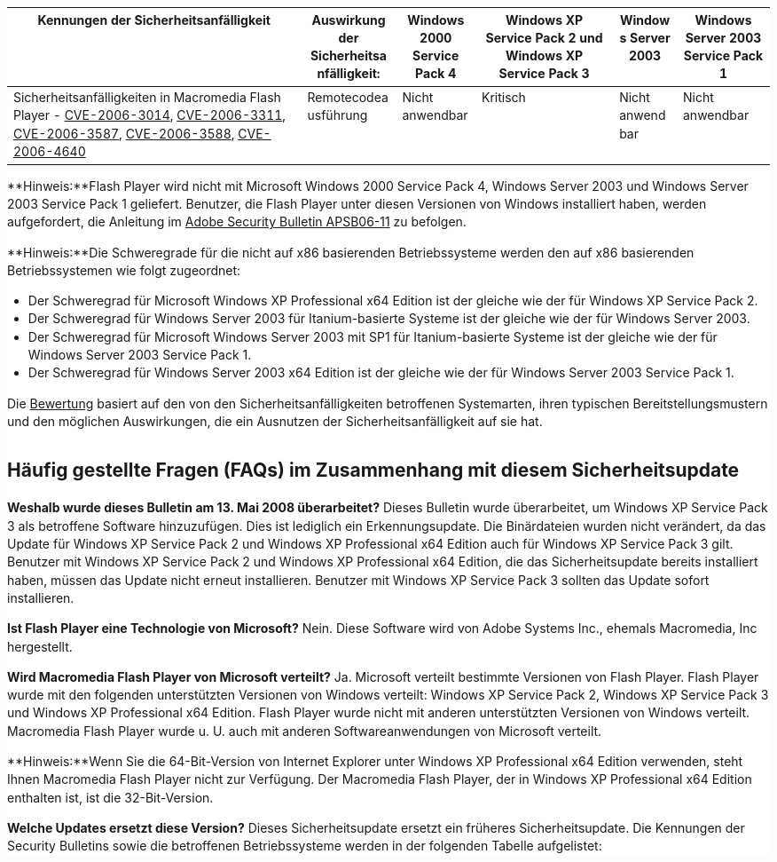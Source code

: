 | Kennungen der Sicherheitsanfälligkeit                                                                                                                                                                                                                                                                                                                                                                                                                                           | Auswirkung der Sicherheitsanfälligkeit: | Windows 2000 Service Pack 4 | Windows XP Service Pack 2 und Windows XP Service Pack 3 | Windows Server 2003 | Windows Server 2003 Service Pack 1 |
|---------------------------------------------------------------------------------------------------------------------------------------------------------------------------------------------------------------------------------------------------------------------------------------------------------------------------------------------------------------------------------------------------------------------------------------------------------------------------------|-----------------------------------------|-----------------------------|---------------------------------------------------------|---------------------|------------------------------------|
| Sicherheitsanfälligkeiten in Macromedia Flash Player - [CVE-2006-3014](http://www.cve.mitre.org/cgi-bin/cvename.cgi?name=cve-2006-3014), [CVE-2006-3311](http://www.cve.mitre.org/cgi-bin/cvename.cgi?name=cve-2006-3311), [CVE-2006-3587](http://www.cve.mitre.org/cgi-bin/cvename.cgi?name=cve-2006-3587), [CVE-2006-3588](http://www.cve.mitre.org/cgi-bin/cvename.cgi?name=cve-2006-3588), [CVE-2006-4640](http://www.cve.mitre.org/cgi-bin/cvename.cgi?name=cve-2006-4640) | Remotecodeausführung                    | Nicht anwendbar             | Kritisch                                                | Nicht anwendbar     | Nicht anwendbar                    |

**Hinweis:**Flash Player wird nicht mit Microsoft Windows 2000 Service Pack 4, Windows Server 2003 und Windows Server 2003 Service Pack 1 geliefert. Benutzer, die Flash Player unter diesen Versionen von Windows installiert haben, werden aufgefordert, die Anleitung im [Adobe Security Bulletin APSB06-11](http://www.adobe.com/go/apsb06-11/) zu befolgen.

**Hinweis:**Die Schweregrade für die nicht auf x86 basierenden Betriebssysteme werden den auf x86 basierenden Betriebssystemen wie folgt zugeordnet:

-   Der Schweregrad für Microsoft Windows XP Professional x64 Edition ist der gleiche wie der für Windows XP Service Pack 2.
-   Der Schweregrad für Windows Server 2003 für Itanium-basierte Systeme ist der gleiche wie der für Windows Server 2003.
-   Der Schweregrad für Microsoft Windows Server 2003 mit SP1 für Itanium-basierte Systeme ist der gleiche wie der für Windows Server 2003 Service Pack 1.
-   Der Schweregrad für Windows Server 2003 x64 Edition ist der gleiche wie der für Windows Server 2003 Service Pack 1.

Die [Bewertung](http://www.microsoft.com/germany/technet/datenbank/articles/527029.mspx) basiert auf den von den Sicherheitsanfälligkeiten betroffenen Systemarten, ihren typischen Bereitstellungsmustern und den möglichen Auswirkungen, die ein Ausnutzen der Sicherheitsanfälligkeit auf sie hat.

Häufig gestellte Fragen (FAQs) im Zusammenhang mit diesem Sicherheitsupdate
---------------------------------------------------------------------------

<span></span>
**Weshalb wurde dieses Bulletin am 13. Mai 2008 überarbeitet?**
Dieses Bulletin wurde überarbeitet, um Windows XP Service Pack 3 als betroffene Software hinzuzufügen. Dies ist lediglich ein Erkennungsupdate. Die Binärdateien wurden nicht verändert, da das Update für Windows XP Service Pack 2 und Windows XP Professional x64 Edition auch für Windows XP Service Pack 3 gilt. Benutzer mit Windows XP Service Pack 2 und Windows XP Professional x64 Edition, die das Sicherheitsupdate bereits installiert haben, müssen das Update nicht erneut installieren. Benutzer mit Windows XP Service Pack 3 sollten das Update sofort installieren.

**Ist Flash Player eine Technologie von Microsoft?**
Nein. Diese Software wird von Adobe Systems Inc., ehemals Macromedia, Inc hergestellt.

**Wird Macromedia Flash Player von Microsoft verteilt?**
Ja. Microsoft verteilt bestimmte Versionen von Flash Player. Flash Player wurde mit den folgenden unterstützten Versionen von Windows verteilt: Windows XP Service Pack 2, Windows XP Service Pack 3 und Windows XP Professional x64 Edition. Flash Player wurde nicht mit anderen unterstützten Versionen von Windows verteilt. Macromedia Flash Player wurde u. U. auch mit anderen Softwareanwendungen von Microsoft verteilt.

**Hinweis:**Wenn Sie die 64-Bit-Version von Internet Explorer unter Windows XP Professional x64 Edition verwenden, steht Ihnen Macromedia Flash Player nicht zur Verfügung. Der Macromedia Flash Player, der in Windows XP Professional x64 Edition enthalten ist, ist die 32-Bit-Version.

**Welche Updates ersetzt diese Version?**
Dieses Sicherheitsupdate ersetzt ein früheres Sicherheitsupdate. Die Kennungen der Security Bulletins sowie die betroffenen Betriebssysteme werden in der folgenden Tabelle aufgelistet:
